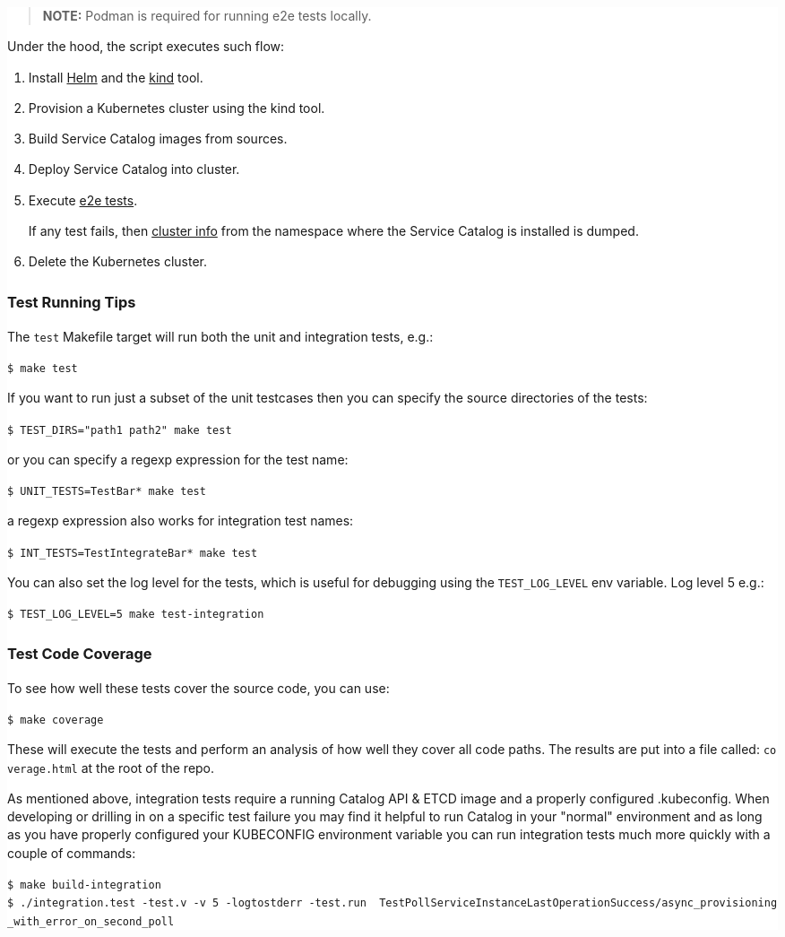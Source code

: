 > **NOTE:** Podman is required for running e2e tests locally.

Under the hood, the script executes such flow:

1. Install [Helm](https://github.com/helm/helm) and the [kind](https://github.com/kubernetes-sigs/kind) tool.
2. Provision a Kubernetes cluster using the kind tool.
3. Build Service Catalog images from sources. 
4. Deploy Service Catalog into cluster. 
5. Execute [e2e tests](../test/e2e).

   If any test fails, then [cluster info](https://github.com/kubernetes/kubernetes/blob/release-1.14/pkg/kubectl/cmd/clusterinfo/clusterinfo_dump.go#L93-L96) from the namespace where the Service Catalog is installed is dumped.
    
6. Delete the Kubernetes cluster.

### Test Running Tips

The `test` Makefile target will run both the unit and integration tests, e.g.:

    $ make test

If you want to run just a subset of the unit testcases then you can
specify the source directories of the tests:

    $ TEST_DIRS="path1 path2" make test

or you can specify a regexp expression for the test name:

    $ UNIT_TESTS=TestBar* make test

a regexp expression also works for integration test names:

    $ INT_TESTS=TestIntegrateBar* make test

You can also set the log level for the tests, which is useful for
debugging using the `TEST_LOG_LEVEL` env variable. Log level 5 e.g.:

    $ TEST_LOG_LEVEL=5 make test-integration

### Test Code Coverage

To see how well these tests cover the source code, you can use:

    $ make coverage

These will execute the tests and perform an analysis of how well they
cover all code paths. The results are put into a file called:
`coverage.html` at the root of the repo.

As mentioned above, integration tests require a running Catalog API & ETCD image
and a properly configured .kubeconfig.  When developing or drilling in on a
specific test failure you may find it helpful to run Catalog in your "normal"
environment and as long as you have properly configured your KUBECONFIG
environment variable you can run integration tests much more quickly with a
couple of commands:

    $ make build-integration
    $ ./integration.test -test.v -v 5 -logtostderr -test.run  TestPollServiceInstanceLastOperationSuccess/async_provisioning_with_error_on_second_poll
